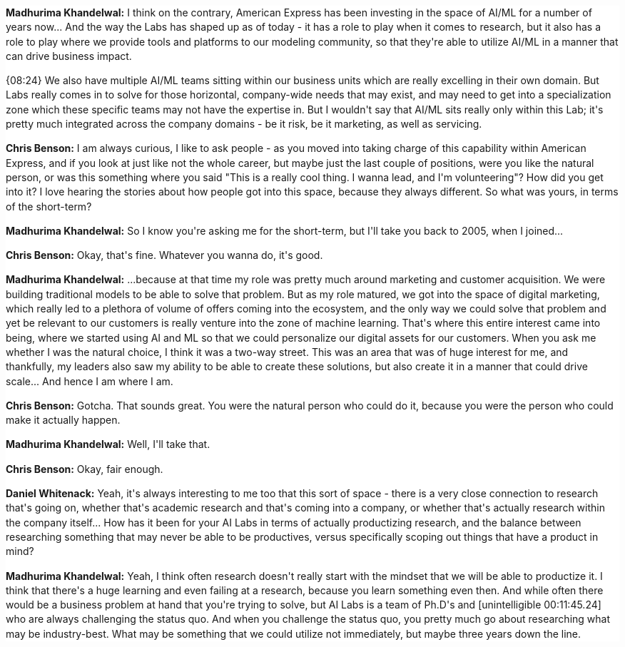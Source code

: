 **Madhurima Khandelwal:** I think on the contrary, American Express has been investing in the space of AI/ML for a number of years now... And the way the Labs has shaped up as of today - it has a role to play when it comes to research, but it also has a role to play where we provide tools and platforms to our modeling community, so that they're able to utilize AI/ML in a manner that can drive business impact.

\{08:24\} We also have multiple AI/ML teams sitting within our business units which are really excelling in their own domain. But Labs really comes in to solve for those horizontal, company-wide needs that may exist, and may need to get into a specialization zone which these specific teams may not have the expertise in. But I wouldn't say that AI/ML sits really only within this Lab; it's pretty much integrated across the company domains - be it risk, be it marketing, as well as servicing.

**Chris Benson:** I am always curious, I like to ask people - as you moved into taking charge of this capability within American Express, and if you look at just like not the whole career, but maybe just the last couple of positions, were you like the natural person, or was this something where you said "This is a really cool thing. I wanna lead, and I'm volunteering"? How did you get into it? I love hearing the stories about how people got into this space, because they always different. So what was yours, in terms of the short-term?

**Madhurima Khandelwal:** So I know you're asking me for the short-term, but I'll take you back to 2005, when I joined...

**Chris Benson:** Okay, that's fine. Whatever you wanna do, it's good.

**Madhurima Khandelwal:** ...because at that time my role was pretty much around marketing and customer acquisition. We were building traditional models to be able to solve that problem. But as my role matured, we got into the space of digital marketing, which really led to a plethora of volume of offers coming into the ecosystem, and the only way we could solve that problem and yet be relevant to our customers is really venture into the zone of machine learning. That's where this entire interest came into being, where we started using AI and ML so that we could personalize our digital assets for our customers. When you ask me whether I was the natural choice, I think it was a two-way street. This was an area that was of huge interest for me, and thankfully, my leaders also saw my ability to be able to create these solutions, but also create it in a manner that could drive scale... And hence I am where I am.

**Chris Benson:** Gotcha. That sounds great. You were the natural person who could do it, because you were the person who could make it actually happen.

**Madhurima Khandelwal:** Well, I'll take that.

**Chris Benson:** Okay, fair enough.

**Daniel Whitenack:** Yeah, it's always interesting to me too that this sort of space - there is a very close connection to research that's going on, whether that's academic research and that's coming into a company, or whether that's actually research within the company itself... How has it been for your AI Labs in terms of actually productizing research, and the balance between researching something that may never be able to be productives, versus specifically scoping out things that have a product in mind?

**Madhurima Khandelwal:** Yeah, I think often research doesn't really start with the mindset that we will be able to productize it. I think that there's a huge learning and even failing at a research, because you learn something even then. And while often there would be a business problem at hand that you're trying to solve, but AI Labs is a team of Ph.D's and \[unintelligible 00:11:45.24\] who are always challenging the status quo. And when you challenge the status quo, you pretty much go about researching what may be industry-best. What may be something that we could utilize not immediately, but maybe three years down the line.
